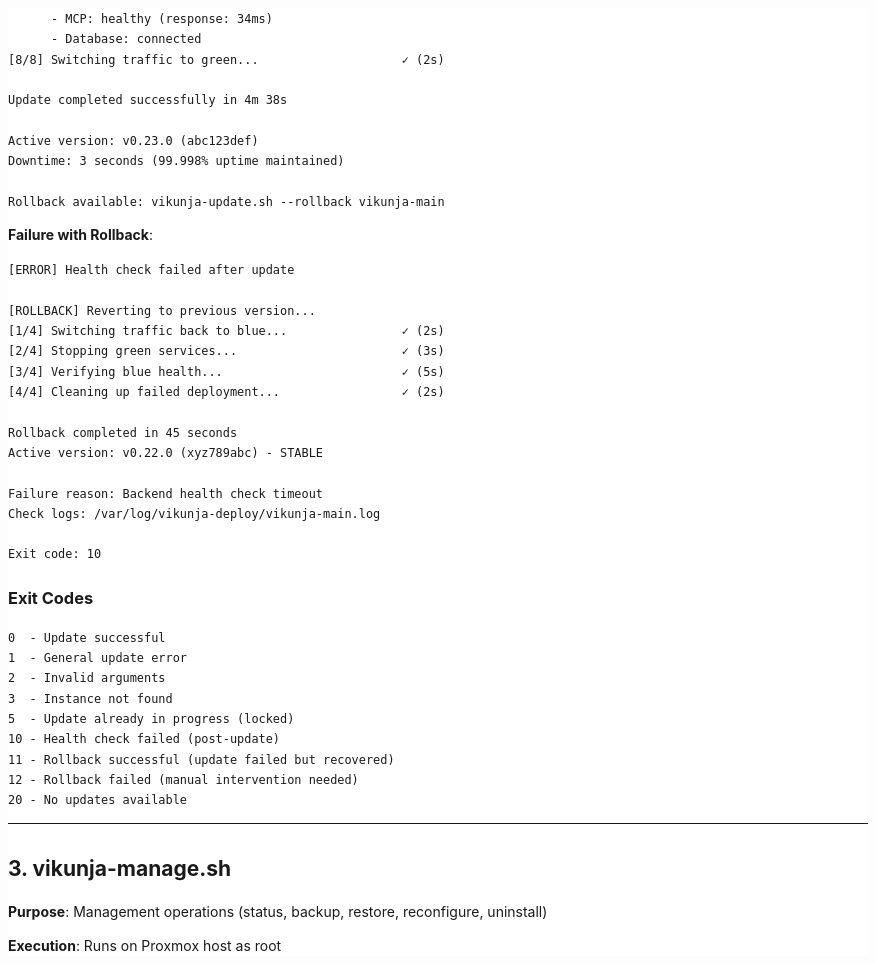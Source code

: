 ```
      - MCP: healthy (response: 34ms)
      - Database: connected
[8/8] Switching traffic to green...                    ✓ (2s)

Update completed successfully in 4m 38s

Active version: v0.23.0 (abc123def)
Downtime: 3 seconds (99.998% uptime maintained)

Rollback available: vikunja-update.sh --rollback vikunja-main
```

**Failure with Rollback**:
```
[ERROR] Health check failed after update

[ROLLBACK] Reverting to previous version...
[1/4] Switching traffic back to blue...                ✓ (2s)
[2/4] Stopping green services...                       ✓ (3s)
[3/4] Verifying blue health...                         ✓ (5s)
[4/4] Cleaning up failed deployment...                 ✓ (2s)

Rollback completed in 45 seconds
Active version: v0.22.0 (xyz789abc) - STABLE

Failure reason: Backend health check timeout
Check logs: /var/log/vikunja-deploy/vikunja-main.log

Exit code: 10
```

### Exit Codes

```
0  - Update successful
1  - General update error
2  - Invalid arguments
3  - Instance not found
5  - Update already in progress (locked)
10 - Health check failed (post-update)
11 - Rollback successful (update failed but recovered)
12 - Rollback failed (manual intervention needed)
20 - No updates available
```

---

## 3. vikunja-manage.sh

**Purpose**: Management operations (status, backup, restore, reconfigure, uninstall)

**Execution**: Runs on Proxmox host as root
